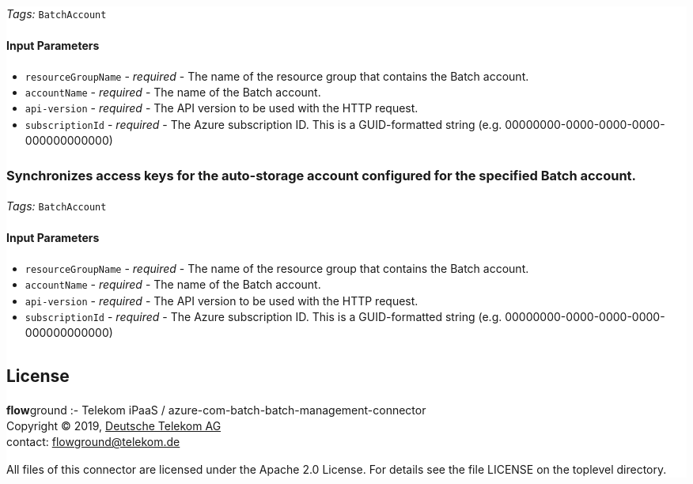 *Tags:* `BatchAccount`

#### Input Parameters
* `resourceGroupName` - _required_ - The name of the resource group that contains the Batch account.
* `accountName` - _required_ - The name of the Batch account.
* `api-version` - _required_ - The API version to be used with the HTTP request.
* `subscriptionId` - _required_ - The Azure subscription ID. This is a GUID-formatted string (e.g. 00000000-0000-0000-0000-000000000000)

### Synchronizes access keys for the auto-storage account configured for the specified Batch account.

*Tags:* `BatchAccount`

#### Input Parameters
* `resourceGroupName` - _required_ - The name of the resource group that contains the Batch account.
* `accountName` - _required_ - The name of the Batch account.
* `api-version` - _required_ - The API version to be used with the HTTP request.
* `subscriptionId` - _required_ - The Azure subscription ID. This is a GUID-formatted string (e.g. 00000000-0000-0000-0000-000000000000)

## License

**flow**ground :- Telekom iPaaS / azure-com-batch-batch-management-connector<br/>
Copyright © 2019, [Deutsche Telekom AG](https://www.telekom.de)<br/>
contact: flowground@telekom.de

All files of this connector are licensed under the Apache 2.0 License. For details
see the file LICENSE on the toplevel directory.
